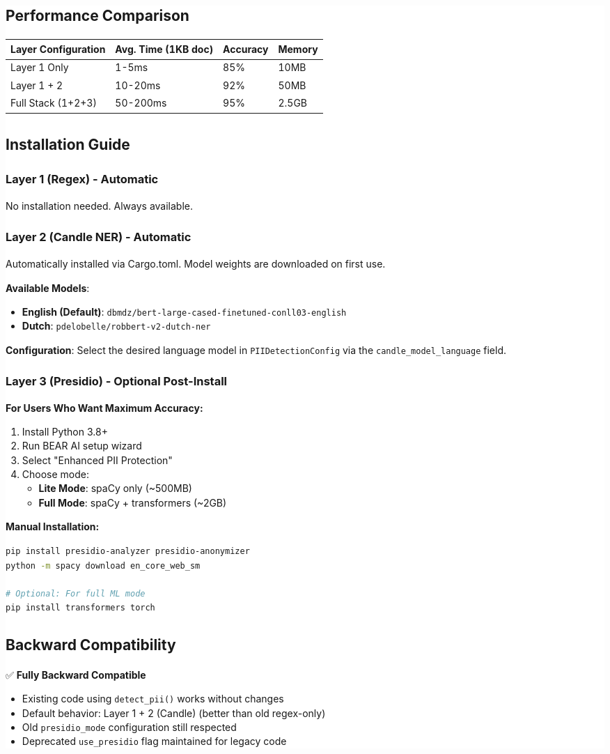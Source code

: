 ## Performance Comparison

| Layer Configuration | Avg. Time (1KB doc) | Accuracy | Memory |
|---------------------|---------------------|----------|--------|
| Layer 1 Only        | 1-5ms              | 85%      | 10MB   |
| Layer 1 + 2         | 10-20ms            | 92%      | 50MB   |
| Full Stack (1+2+3)  | 50-200ms           | 95%      | 2.5GB  |

## Installation Guide

### Layer 1 (Regex) - Automatic
No installation needed. Always available.

### Layer 2 (Candle NER) - Automatic
Automatically installed via Cargo.toml. Model weights are downloaded on first use.

**Available Models**:
- **English (Default)**: `dbmdz/bert-large-cased-finetuned-conll03-english`
- **Dutch**: `pdelobelle/robbert-v2-dutch-ner`

**Configuration**: Select the desired language model in `PIIDetectionConfig` via the `candle_model_language` field.

### Layer 3 (Presidio) - Optional Post-Install

**For Users Who Want Maximum Accuracy:**

1. Install Python 3.8+
2. Run BEAR AI setup wizard
3. Select "Enhanced PII Protection"
4. Choose mode:
   - **Lite Mode**: spaCy only (~500MB)
   - **Full Mode**: spaCy + transformers (~2GB)

**Manual Installation:**
```bash
pip install presidio-analyzer presidio-anonymizer
python -m spacy download en_core_web_sm

# Optional: For full ML mode
pip install transformers torch
```

## Backward Compatibility

✅ **Fully Backward Compatible**
- Existing code using `detect_pii()` works without changes
- Default behavior: Layer 1 + 2 (Candle) (better than old regex-only)
- Old `presidio_mode` configuration still respected
- Deprecated `use_presidio` flag maintained for legacy code
